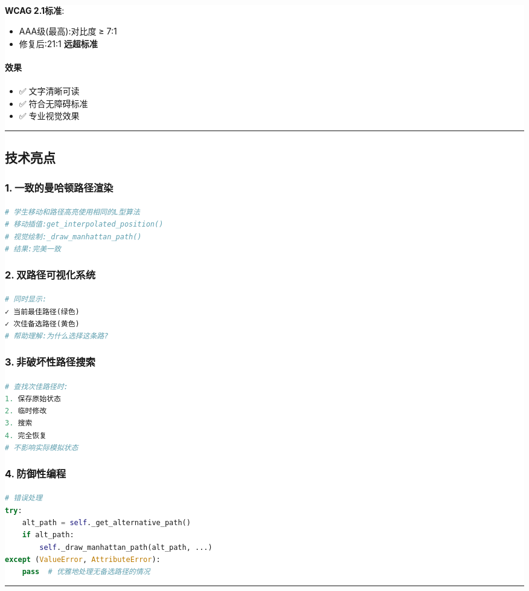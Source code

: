 **WCAG 2.1标准**:
- AAA级(最高):对比度 ≥ 7:1
- 修复后:21:1 **远超标准**

#### 效果
- ✅ 文字清晰可读
- ✅ 符合无障碍标准
- ✅ 专业视觉效果

---

## 技术亮点

### 1. 一致的曼哈顿路径渲染
```python
# 学生移动和路径高亮使用相同的L型算法
# 移动插值:get_interpolated_position()
# 视觉绘制:_draw_manhattan_path()
# 结果:完美一致
```

### 2. 双路径可视化系统
```python
# 同时显示:
✓ 当前最佳路径(绿色)
✓ 次佳备选路径(黄色)
# 帮助理解:为什么选择这条路?
```

### 3. 非破坏性路径搜索
```python
# 查找次佳路径时:
1. 保存原始状态
2. 临时修改
3. 搜索
4. 完全恢复
# 不影响实际模拟状态
```

### 4. 防御性编程
```python
# 错误处理
try:
    alt_path = self._get_alternative_path()
    if alt_path:
        self._draw_manhattan_path(alt_path, ...)
except (ValueError, AttributeError):
    pass  # 优雅地处理无备选路径的情况
```

---
